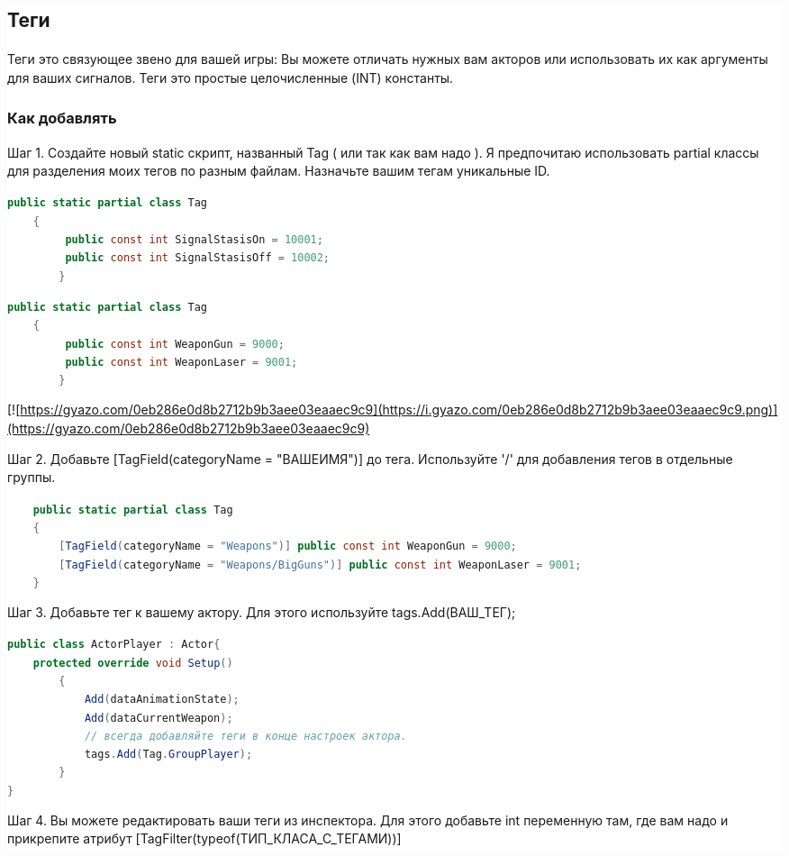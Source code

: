 ## <a id="Tags"></a>Теги
Теги это связующее звено для вашей игры: Вы можете отличать нужных вам акторов или использовать их как аргументы для ваших сигналов. Теги это простые целочисленные (INT) константы.

### Как добавлять
Шаг 1. 
Создайте новый static скрипт, названный Tag ( или так как вам надо ). 
Я предпочитаю использовать partial классы для разделения моих тегов по разным файлам.
Назначьте вашим тегам уникальные ID. 
```csharp
public static partial class Tag
	{
		 public const int SignalStasisOn = 10001;
		 public const int SignalStasisOff = 10002;
        }
```	

```csharp
public static partial class Tag
	{
		 public const int WeaponGun = 9000;
		 public const int WeaponLaser = 9001;
        }
```	

[![https://gyazo.com/0eb286e0d8b2712b9b3aee03eaaec9c9](https://i.gyazo.com/0eb286e0d8b2712b9b3aee03eaaec9c9.png)](https://gyazo.com/0eb286e0d8b2712b9b3aee03eaaec9c9)

Шаг 2.
Добавьте [TagField(categoryName = "ВАШЕИМЯ")] до тега. Используйте '/' для добавления тегов в отдельные группы.
```csharp
	public static partial class Tag
	{
		[TagField(categoryName = "Weapons")] public const int WeaponGun = 9000;
		[TagField(categoryName = "Weapons/BigGuns")] public const int WeaponLaser = 9001;
	}
```
Шаг 3.
Добавьте тег к вашему актору. Для этого используйте tags.Add(ВАШ_ТЕГ);
```csharp
public class ActorPlayer : Actor{
	protected override void Setup()
		{
			Add(dataAnimationState);
			Add(dataCurrentWeapon);
			// всегда добавляйте теги в конце настроек актора.
			tags.Add(Tag.GroupPlayer);
		}
}
```
Шаг 4.
Вы можете редактировать ваши теги из инспектора. Для этого добавьте int переменную там, где вам надо и прикрепите атрибут
[TagFilter(typeof(ТИП_КЛАСА_С_ТЕГАМИ))]

